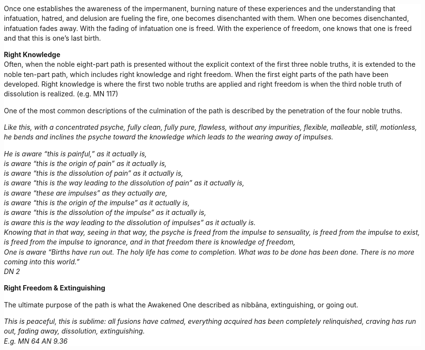 Once one establishes the awareness of the impermanent, burning nature of these experiences and the understanding that infatuation, hatred, and delusion are fueling the fire, one becomes disenchanted with them. When one becomes disenchanted, infatuation fades away. With the fading of infatuation one is freed. With the experience of freedom, one knows that one is freed and that this is one’s last birth.

**Right Knowledge**  
Often, when the noble eight-part path is presented without the explicit context of the first three noble truths, it is extended to the noble ten-part path, which includes right knowledge and right freedom. When the first eight parts of the path have been developed. Right knowledge is where the first two noble truths are applied and right freedom is when the third noble truth of dissolution is realized. (e.g. MN 117\)

One of the most common descriptions of the culmination of the path is described by the penetration of the four noble truths.

_Like this, with a concentrated psyche, fully clean, fully pure, flawless, without any impurities, flexible, malleable, still, motionless, he bends and inclines the psyche toward the knowledge which leads to the wearing away of impulses._

_He is aware “this is painful,” as it actually is,_  
_is aware “this is the origin of pain” as it actually is,_  
_is aware “this is the dissolution of pain” as it actually is,_  
_is aware “this is the way leading to the dissolution of pain” as it actually is,_  
_is aware “these are impulses” as they actually are,_  
_is aware “this is the origin of the impulse” as it actually is,_  
_is aware “this is the dissolution of the impulse” as it actually is,_  
_is aware this is the way leading to the dissolution of impulses” as it actually is._  
_Knowing that in that way, seeing in that way, the psyche is freed from the impulse to sensuality, is freed from the impulse to exist, is freed from the impulse to ignorance, and in that freedom there is knowledge of freedom,_  
_One is aware “Births have run out. The holy life has come to completion. What was to be done has been done. There is no more coming into this world.”_  
_DN 2_

**Right Freedom & Extinguishing**

The ultimate purpose of the path is what the Awakened One described as nibbāna, extinguishing, or going out.

_This is peaceful, this is sublime: all fusions have calmed, everything acquired has been completely relinquished, craving has run out, fading away, dissolution, extinguishing._  
_E.g. MN 64 AN 9.36_
